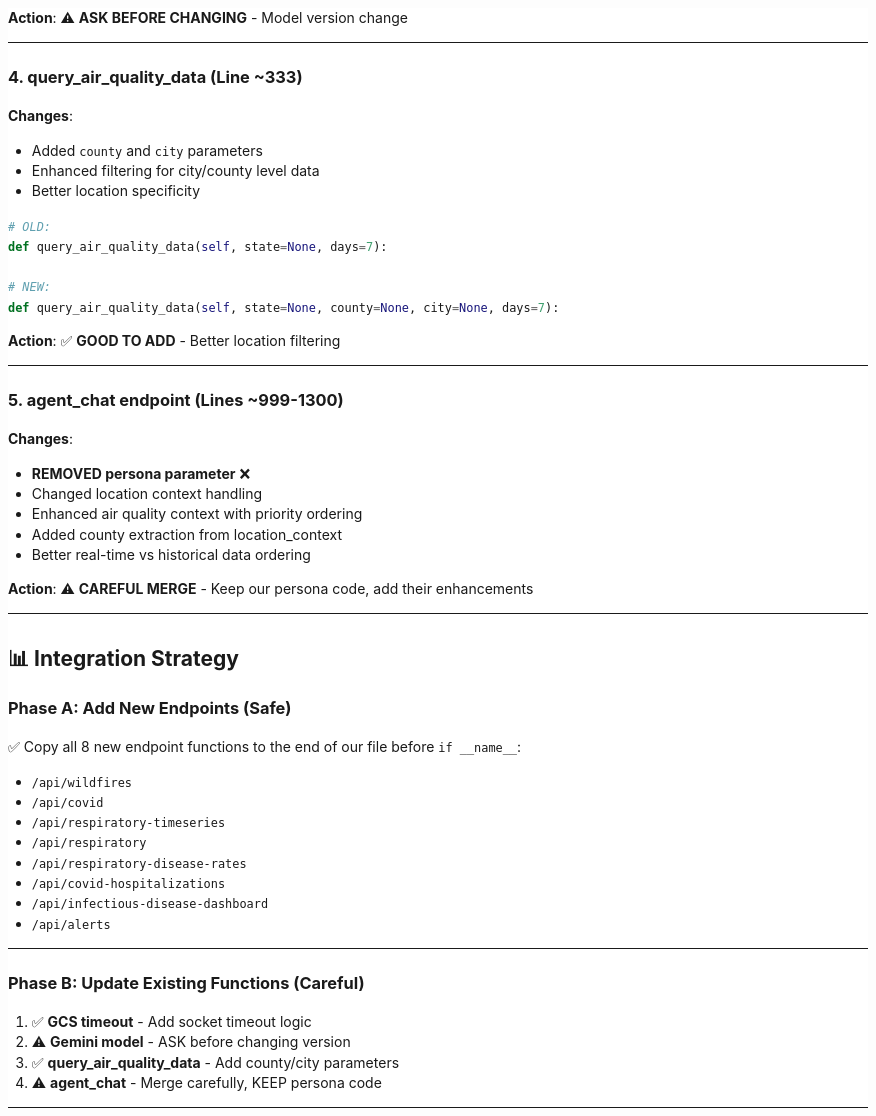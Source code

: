 **Action**: ⚠️ **ASK BEFORE CHANGING** - Model version change

---

### 4. **query_air_quality_data** (Line ~333)
**Changes**:
- Added `county` and `city` parameters
- Enhanced filtering for city/county level data
- Better location specificity

```python
# OLD:
def query_air_quality_data(self, state=None, days=7):

# NEW:
def query_air_quality_data(self, state=None, county=None, city=None, days=7):
```

**Action**: ✅ **GOOD TO ADD** - Better location filtering

---

### 5. **agent_chat endpoint** (Lines ~999-1300)
**Changes**:
- **REMOVED persona parameter** ❌
- Changed location context handling
- Enhanced air quality context with priority ordering
- Added county extraction from location_context
- Better real-time vs historical data ordering

**Action**: ⚠️ **CAREFUL MERGE** - Keep our persona code, add their enhancements

---

## 📊 Integration Strategy

### Phase A: Add New Endpoints (Safe)
✅ Copy all 8 new endpoint functions to the end of our file before `if __name__`:
- `/api/wildfires`
- `/api/covid`
- `/api/respiratory-timeseries`
- `/api/respiratory`
- `/api/respiratory-disease-rates`
- `/api/covid-hospitalizations`
- `/api/infectious-disease-dashboard`
- `/api/alerts`

---

### Phase B: Update Existing Functions (Careful)
1. ✅ **GCS timeout** - Add socket timeout logic
2. ⚠️ **Gemini model** - ASK before changing version
3. ✅ **query_air_quality_data** - Add county/city parameters
4. ⚠️ **agent_chat** - Merge carefully, KEEP persona code

---